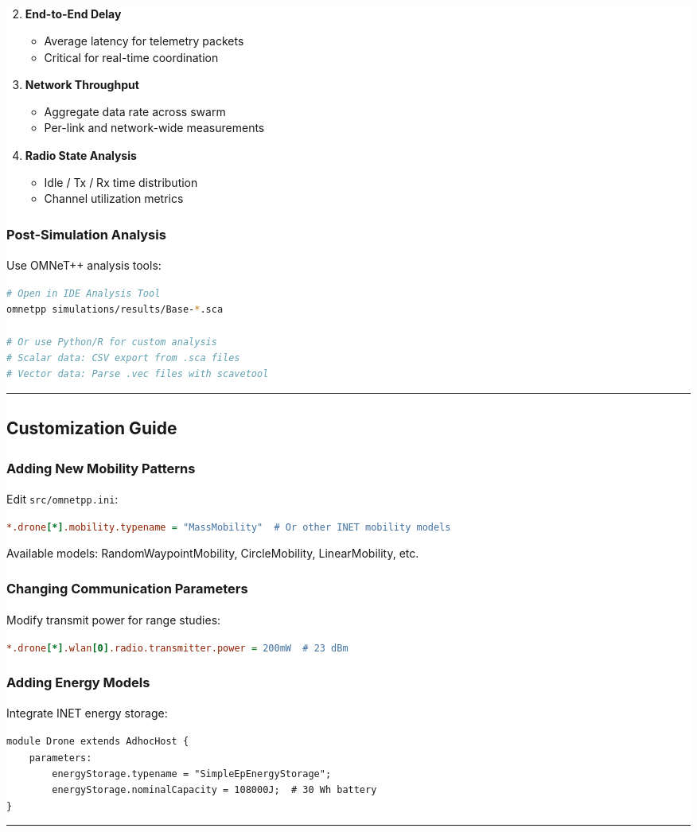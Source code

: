 2. **End-to-End Delay**
   - Average latency for telemetry packets
   - Critical for real-time coordination

3. **Network Throughput**
   - Aggregate data rate across swarm
   - Per-link and network-wide measurements

4. **Radio State Analysis**
   - Idle / Tx / Rx time distribution
   - Channel utilization metrics

### Post-Simulation Analysis

Use OMNeT++ analysis tools:
```bash
# Open in IDE Analysis Tool
omnetpp simulations/results/Base-*.sca

# Or use Python/R for custom analysis
# Scalar data: CSV export from .sca files
# Vector data: Parse .vec files with scavetool
```

---

## Customization Guide

### Adding New Mobility Patterns

Edit `src/omnetpp.ini`:
```ini
*.drone[*].mobility.typename = "MassMobility"  # Or other INET mobility models
```

Available models: RandomWaypointMobility, CircleMobility, LinearMobility, etc.

### Changing Communication Parameters

Modify transmit power for range studies:
```ini
*.drone[*].wlan[0].radio.transmitter.power = 200mW  # 23 dBm
```

### Adding Energy Models

Integrate INET energy storage:
```ned
module Drone extends AdhocHost {
    parameters:
        energyStorage.typename = "SimpleEpEnergyStorage";
        energyStorage.nominalCapacity = 108000J;  # 30 Wh battery
}
```

---